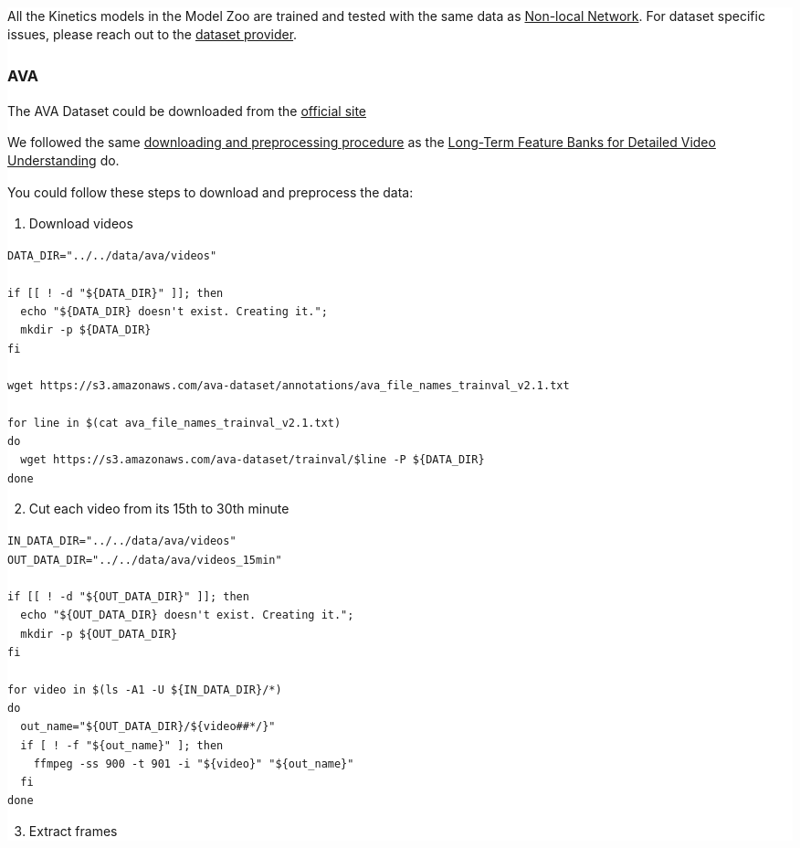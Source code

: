 All the Kinetics models in the Model Zoo are trained and tested with the same data as [Non-local Network](https://github.com/facebookresearch/video-nonlocal-net/blob/master/DATASET.md). For dataset specific issues, please reach out to the [dataset provider](https://deepmind.com/research/open-source/kinetics).

### AVA

The AVA Dataset could be downloaded from the [official site](https://research.google.com/ava/download.html#ava_actions_download)

We followed the same [downloading and preprocessing procedure](https://github.com/facebookresearch/video-long-term-feature-banks/blob/master/DATASET.md) as the [Long-Term Feature Banks for Detailed Video Understanding](https://arxiv.org/abs/1812.05038) do.

You could follow these steps to download and preprocess the data:

1. Download videos

```
DATA_DIR="../../data/ava/videos"

if [[ ! -d "${DATA_DIR}" ]]; then
  echo "${DATA_DIR} doesn't exist. Creating it.";
  mkdir -p ${DATA_DIR}
fi

wget https://s3.amazonaws.com/ava-dataset/annotations/ava_file_names_trainval_v2.1.txt

for line in $(cat ava_file_names_trainval_v2.1.txt)
do
  wget https://s3.amazonaws.com/ava-dataset/trainval/$line -P ${DATA_DIR}
done
```

2. Cut each video from its 15th to 30th minute

```
IN_DATA_DIR="../../data/ava/videos"
OUT_DATA_DIR="../../data/ava/videos_15min"

if [[ ! -d "${OUT_DATA_DIR}" ]]; then
  echo "${OUT_DATA_DIR} doesn't exist. Creating it.";
  mkdir -p ${OUT_DATA_DIR}
fi

for video in $(ls -A1 -U ${IN_DATA_DIR}/*)
do
  out_name="${OUT_DATA_DIR}/${video##*/}"
  if [ ! -f "${out_name}" ]; then
    ffmpeg -ss 900 -t 901 -i "${video}" "${out_name}"
  fi
done
```

3. Extract frames
